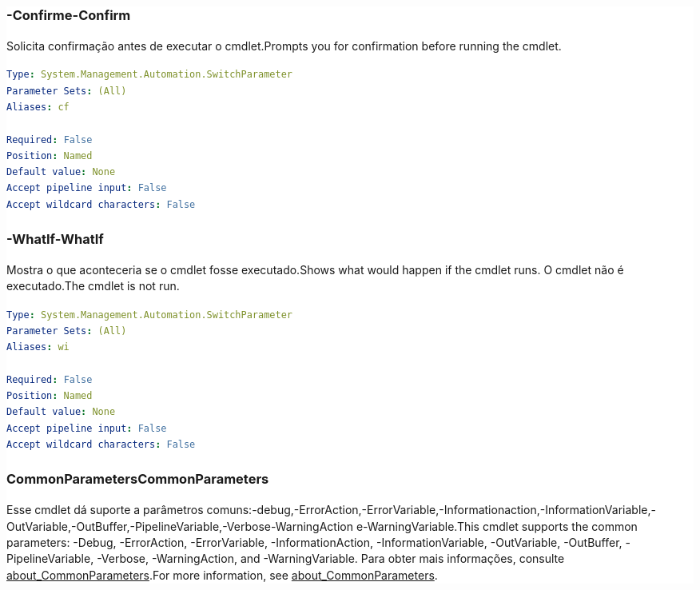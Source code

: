 ### <span data-ttu-id="9d312-129">-Confirme</span><span class="sxs-lookup"><span data-stu-id="9d312-129">-Confirm</span></span>
<span data-ttu-id="9d312-130">Solicita confirmação antes de executar o cmdlet.</span><span class="sxs-lookup"><span data-stu-id="9d312-130">Prompts you for confirmation before running the cmdlet.</span></span>

```yaml
Type: System.Management.Automation.SwitchParameter
Parameter Sets: (All)
Aliases: cf

Required: False
Position: Named
Default value: None
Accept pipeline input: False
Accept wildcard characters: False
```

### <span data-ttu-id="9d312-131">-WhatIf</span><span class="sxs-lookup"><span data-stu-id="9d312-131">-WhatIf</span></span>
<span data-ttu-id="9d312-132">Mostra o que aconteceria se o cmdlet fosse executado.</span><span class="sxs-lookup"><span data-stu-id="9d312-132">Shows what would happen if the cmdlet runs.</span></span>
<span data-ttu-id="9d312-133">O cmdlet não é executado.</span><span class="sxs-lookup"><span data-stu-id="9d312-133">The cmdlet is not run.</span></span>

```yaml
Type: System.Management.Automation.SwitchParameter
Parameter Sets: (All)
Aliases: wi

Required: False
Position: Named
Default value: None
Accept pipeline input: False
Accept wildcard characters: False
```

### <span data-ttu-id="9d312-134">CommonParameters</span><span class="sxs-lookup"><span data-stu-id="9d312-134">CommonParameters</span></span>
<span data-ttu-id="9d312-135">Esse cmdlet dá suporte a parâmetros comuns:-debug,-ErrorAction,-ErrorVariable,-Informationaction,-InformationVariable,-OutVariable,-OutBuffer,-PipelineVariable,-Verbose-WarningAction e-WarningVariable.</span><span class="sxs-lookup"><span data-stu-id="9d312-135">This cmdlet supports the common parameters: -Debug, -ErrorAction, -ErrorVariable, -InformationAction, -InformationVariable, -OutVariable, -OutBuffer, -PipelineVariable, -Verbose, -WarningAction, and -WarningVariable.</span></span> <span data-ttu-id="9d312-136">Para obter mais informações, consulte [about_CommonParameters](http://go.microsoft.com/fwlink/?LinkID=113216).</span><span class="sxs-lookup"><span data-stu-id="9d312-136">For more information, see [about_CommonParameters](http://go.microsoft.com/fwlink/?LinkID=113216).</span></span>
